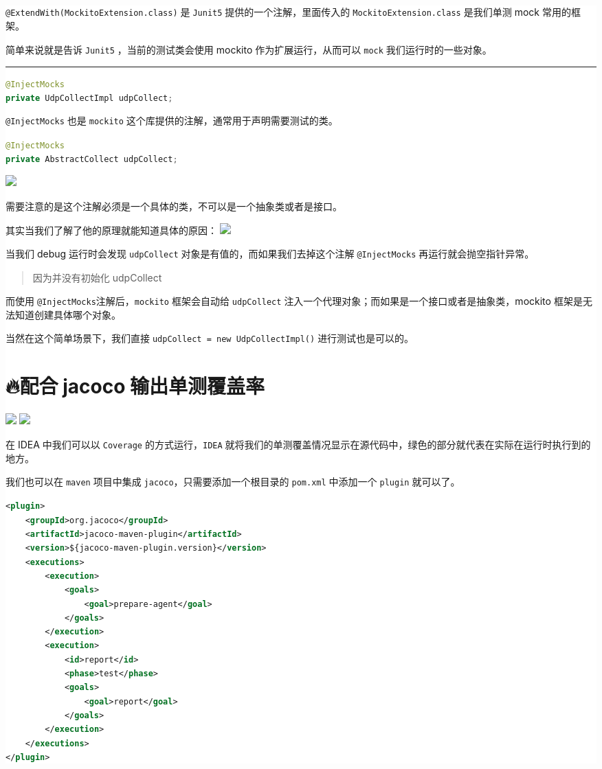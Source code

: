`@ExtendWith(MockitoExtension.class)` 是 `Junit5` 提供的一个注解，里面传入的 `MockitoExtension.class` 是我们单测 mock 常用的框架。

简单来说就是告诉 `Junit5` ，当前的测试类会使用 mockito 作为扩展运行，从而可以 `mock` 我们运行时的一些对象。

---

```java
@InjectMocks  
private UdpCollectImpl udpCollect;
```

`@InjectMocks` 也是 `mockito` 这个库提供的注解，通常用于声明需要测试的类。

```java
@InjectMocks  
private AbstractCollect udpCollect;
```
![](https://s2.loli.net/2024/07/02/zSocET9f5y6lqC3.png)

需要注意的是这个注解必须是一个具体的类，不可以是一个抽象类或者是接口。

其实当我们了解了他的原理就能知道具体的原因：
![](https://s2.loli.net/2024/07/02/5DwRyVsBHd1EmpA.png)


当我们 debug 运行时会发现 `udpCollect` 对象是有值的，而如果我们去掉这个注解 `@InjectMocks` 再运行就会抛空指针异常。
> 因为并没有初始化 udpCollect

而使用 `@InjectMocks`注解后，`mockito` 框架会自动给 `udpCollect` 注入一个代理对象；而如果是一个接口或者是抽象类，mockito 框架是无法知道创建具体哪个对象。

当然在这个简单场景下，我们直接 `udpCollect = new UdpCollectImpl()` 进行测试也是可以的。

# 🔥配合 jacoco 输出单测覆盖率

![](https://s2.loli.net/2024/07/02/fgv3O4RbnHsQTWV.png)
![](https://s2.loli.net/2024/07/02/coXOGkjyE2zKsYa.png)

在 IDEA 中我们可以以 `Coverage` 的方式运行，`IDEA` 就将我们的单测覆盖情况显示在源代码中，绿色的部分就代表在实际在运行时执行到的地方。

我们也可以在 `maven` 项目中集成 `jacoco`，只需要添加一个根目录的 `pom.xml` 中添加一个 `plugin` 就可以了。

```xml
<plugin>  
    <groupId>org.jacoco</groupId>  
    <artifactId>jacoco-maven-plugin</artifactId>  
    <version>${jacoco-maven-plugin.version}</version>  
    <executions>  
        <execution>  
            <goals>  
                <goal>prepare-agent</goal>  
            </goals>  
        </execution>  
        <execution>  
            <id>report</id>  
            <phase>test</phase>  
            <goals>  
                <goal>report</goal>  
            </goals>  
        </execution>  
    </executions>  
</plugin>
```
